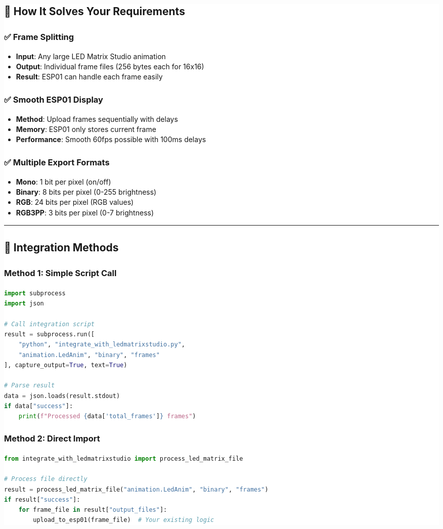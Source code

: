 ## 🔧 **How It Solves Your Requirements**

### **✅ Frame Splitting**
- **Input**: Any large LED Matrix Studio animation
- **Output**: Individual frame files (256 bytes each for 16x16)
- **Result**: ESP01 can handle each frame easily

### **✅ Smooth ESP01 Display**
- **Method**: Upload frames sequentially with delays
- **Memory**: ESP01 only stores current frame
- **Performance**: Smooth 60fps possible with 100ms delays

### **✅ Multiple Export Formats**
- **Mono**: 1 bit per pixel (on/off)
- **Binary**: 8 bits per pixel (0-255 brightness)  
- **RGB**: 24 bits per pixel (RGB values)
- **RGB3PP**: 3 bits per pixel (0-7 brightness)

---

## 🎯 **Integration Methods**

### **Method 1: Simple Script Call**
```python
import subprocess
import json

# Call integration script
result = subprocess.run([
    "python", "integrate_with_ledmatrixstudio.py",
    "animation.LedAnim", "binary", "frames"
], capture_output=True, text=True)

# Parse result
data = json.loads(result.stdout)
if data["success"]:
    print(f"Processed {data['total_frames']} frames")
```

### **Method 2: Direct Import**
```python
from integrate_with_ledmatrixstudio import process_led_matrix_file

# Process file directly
result = process_led_matrix_file("animation.LedAnim", "binary", "frames")
if result["success"]:
    for frame_file in result["output_files"]:
        upload_to_esp01(frame_file)  # Your existing logic
```
